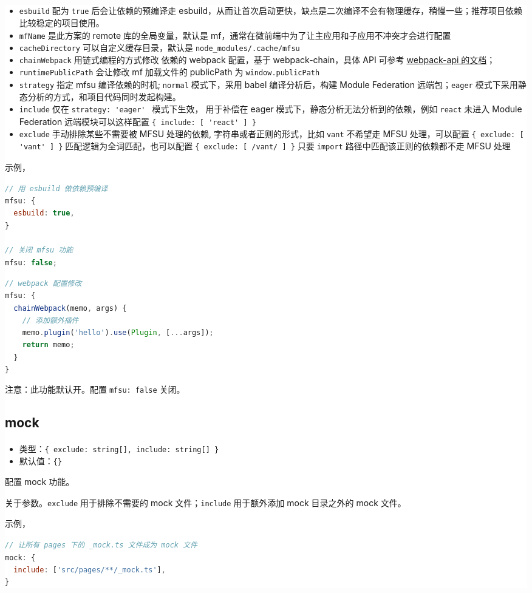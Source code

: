 - `esbuild` 配为 `true` 后会让依赖的预编译走 esbuild，从而让首次启动更快，缺点是二次编译不会有物理缓存，稍慢一些；推荐项目依赖比较稳定的项目使用。
- `mfName` 是此方案的 remote 库的全局变量，默认是 mf，通常在微前端中为了让主应用和子应用不冲突才会进行配置
- `cacheDirectory` 可以自定义缓存目录，默认是 `node_modules/.cache/mfsu`
- `chainWebpack` 用链式编程的方式修改 依赖的 webpack 配置，基于 webpack-chain，具体 API 可参考 [webpack-api 的文档](https://github.com/sorrycc/webpack-chain)；
- `runtimePublicPath` 会让修改 mf 加载文件的 publicPath 为 `window.publicPath`
- `strategy` 指定 mfsu 编译依赖的时机; `normal` 模式下，采用 babel 编译分析后，构建 Module Federation 远端包；`eager` 模式下采用静态分析的方式，和项目代码同时发起构建。
- `include` 仅在 `strategy: 'eager' ` 模式下生效， 用于补偿在 eager 模式下，静态分析无法分析到的依赖，例如 `react` 未进入 Module Federation 远端模块可以这样配置 `{ include: [ 'react' ] }`
- `exclude` 手动排除某些不需要被 MFSU 处理的依赖, 字符串或者正则的形式，比如 `vant` 不希望走 MFSU 处理，可以配置 `{ exclude: [ 'vant' ] }` 匹配逻辑为全词匹配，也可以配置 `{ exclude: [ /vant/ ] }` 只要 `import` 路径中匹配该正则的依赖都不走 MFSU 处理

示例，

```js
// 用 esbuild 做依赖预编译
mfsu: {
  esbuild: true,
}

// 关闭 mfsu 功能
mfsu: false;
```

```js
// webpack 配置修改
mfsu: {
  chainWebpack(memo, args) {
    // 添加额外插件
    memo.plugin('hello').use(Plugin, [...args]);
    return memo;
  }
}
```

注意：此功能默认开。配置 `mfsu: false` 关闭。

## mock

- 类型：`{ exclude: string[], include: string[] }`
- 默认值：`{}`

配置 mock 功能。

关于参数。`exclude` 用于排除不需要的 mock 文件；`include` 用于额外添加 mock 目录之外的 mock 文件。

示例，

```js
// 让所有 pages 下的 _mock.ts 文件成为 mock 文件
mock: {
  include: ['src/pages/**/_mock.ts'],
}
```
